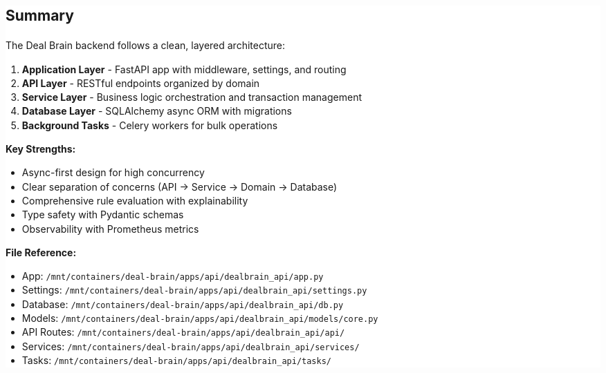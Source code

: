 ## Summary

The Deal Brain backend follows a clean, layered architecture:

1. **Application Layer** - FastAPI app with middleware, settings, and routing
2. **API Layer** - RESTful endpoints organized by domain
3. **Service Layer** - Business logic orchestration and transaction management
4. **Database Layer** - SQLAlchemy async ORM with migrations
5. **Background Tasks** - Celery workers for bulk operations

**Key Strengths:**
- Async-first design for high concurrency
- Clear separation of concerns (API → Service → Domain → Database)
- Comprehensive rule evaluation with explainability
- Type safety with Pydantic schemas
- Observability with Prometheus metrics

**File Reference:**
- App: `/mnt/containers/deal-brain/apps/api/dealbrain_api/app.py`
- Settings: `/mnt/containers/deal-brain/apps/api/dealbrain_api/settings.py`
- Database: `/mnt/containers/deal-brain/apps/api/dealbrain_api/db.py`
- Models: `/mnt/containers/deal-brain/apps/api/dealbrain_api/models/core.py`
- API Routes: `/mnt/containers/deal-brain/apps/api/dealbrain_api/api/`
- Services: `/mnt/containers/deal-brain/apps/api/dealbrain_api/services/`
- Tasks: `/mnt/containers/deal-brain/apps/api/dealbrain_api/tasks/`
